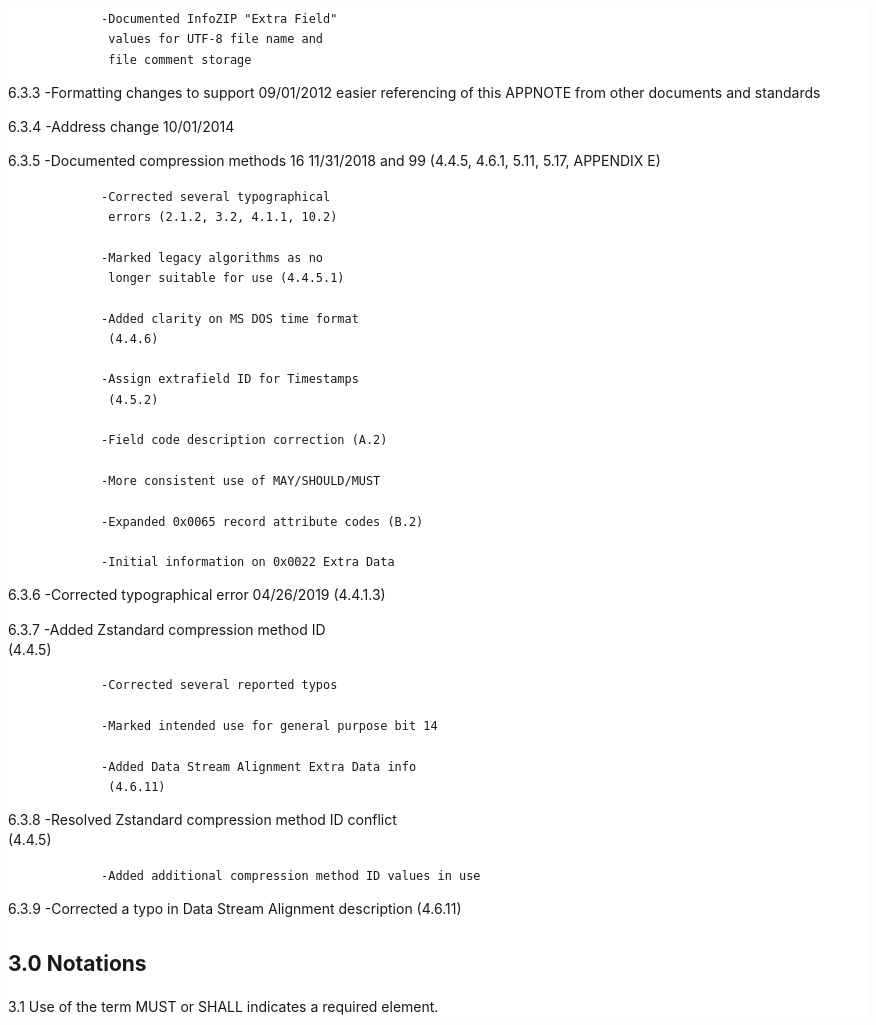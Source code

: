                  -Documented InfoZIP "Extra Field"
                  values for UTF-8 file name and
                  file comment storage

   6.3.3         -Formatting changes to support           09/01/2012
                  easier referencing of this APPNOTE
                  from other documents and standards  

   6.3.4         -Address change                          10/01/2014
 
   6.3.5         -Documented compression methods 16       11/31/2018
                  and 99 (4.4.5, 4.6.1, 5.11, 5.17, 
                  APPENDIX E)

                 -Corrected several typographical 
                  errors (2.1.2, 3.2, 4.1.1, 10.2)
                 
                 -Marked legacy algorithms as no
                  longer suitable for use (4.4.5.1)

                 -Added clarity on MS DOS time format
                  (4.4.6)

                 -Assign extrafield ID for Timestamps
                  (4.5.2)

                 -Field code description correction (A.2)

                 -More consistent use of MAY/SHOULD/MUST

                 -Expanded 0x0065 record attribute codes (B.2)

                 -Initial information on 0x0022 Extra Data

   6.3.6         -Corrected typographical error          04/26/2019
                  (4.4.1.3) 

   6.3.7         -Added Zstandard compression method ID  
                  (4.4.5)

                 -Corrected several reported typos

                 -Marked intended use for general purpose bit 14
 
                 -Added Data Stream Alignment Extra Data info
                  (4.6.11)

   6.3.8         -Resolved Zstandard compression method ID conflict  
                  (4.4.5)

                 -Added additional compression method ID values in use

   6.3.9         -Corrected a typo in Data Stream Alignment description
                  (4.6.11)




3.0 Notations
-------------

   3.1 Use of the term MUST or SHALL indicates a required element. 
